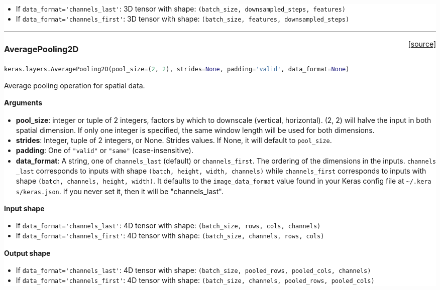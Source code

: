 - If `data_format='channels_last'`:
3D tensor with shape:
`(batch_size, downsampled_steps, features)`
- If `data_format='channels_first'`:
3D tensor with shape:
`(batch_size, features, downsampled_steps)`

----

<span style="float:right;">[[source]](https://github.com/keras-team/keras/blob/master/keras/layers/pooling.py#L272)</span>
### AveragePooling2D

```python
keras.layers.AveragePooling2D(pool_size=(2, 2), strides=None, padding='valid', data_format=None)
```

Average pooling operation for spatial data.

__Arguments__

- __pool_size__: integer or tuple of 2 integers,
    factors by which to downscale (vertical, horizontal).
    (2, 2) will halve the input in both spatial dimension.
    If only one integer is specified, the same window length
    will be used for both dimensions.
- __strides__: Integer, tuple of 2 integers, or None.
    Strides values.
    If None, it will default to `pool_size`.
- __padding__: One of `"valid"` or `"same"` (case-insensitive).
- __data_format__: A string,
    one of `channels_last` (default) or `channels_first`.
    The ordering of the dimensions in the inputs.
    `channels_last` corresponds to inputs with shape
    `(batch, height, width, channels)` while `channels_first`
    corresponds to inputs with shape
    `(batch, channels, height, width)`.
    It defaults to the `image_data_format` value found in your
    Keras config file at `~/.keras/keras.json`.
    If you never set it, then it will be "channels_last".

__Input shape__

- If `data_format='channels_last'`:
    4D tensor with shape:
    `(batch_size, rows, cols, channels)`
- If `data_format='channels_first'`:
    4D tensor with shape:
    `(batch_size, channels, rows, cols)`

__Output shape__

- If `data_format='channels_last'`:
4D tensor with shape:
`(batch_size, pooled_rows, pooled_cols, channels)`
- If `data_format='channels_first'`:
4D tensor with shape:
`(batch_size, channels, pooled_rows, pooled_cols)`
